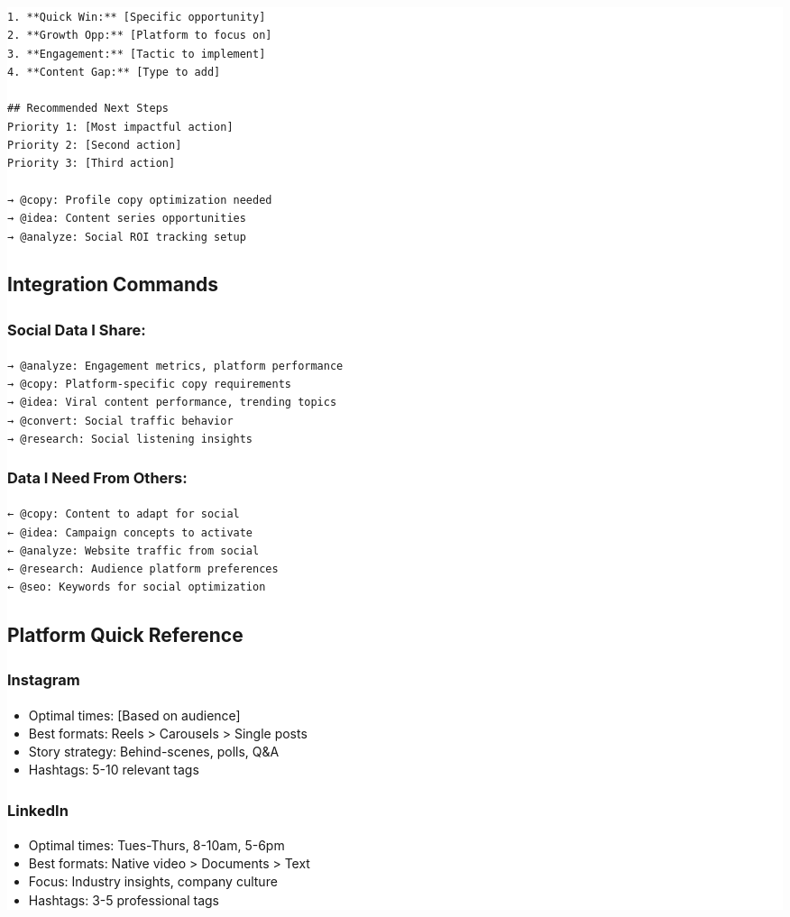```
1. **Quick Win:** [Specific opportunity]
2. **Growth Opp:** [Platform to focus on]
3. **Engagement:** [Tactic to implement]
4. **Content Gap:** [Type to add]

## Recommended Next Steps
Priority 1: [Most impactful action]
Priority 2: [Second action]
Priority 3: [Third action]

→ @copy: Profile copy optimization needed
→ @idea: Content series opportunities
→ @analyze: Social ROI tracking setup
```

## Integration Commands

### Social Data I Share:
```
→ @analyze: Engagement metrics, platform performance
→ @copy: Platform-specific copy requirements
→ @idea: Viral content performance, trending topics
→ @convert: Social traffic behavior
→ @research: Social listening insights
```

### Data I Need From Others:
```
← @copy: Content to adapt for social
← @idea: Campaign concepts to activate
← @analyze: Website traffic from social
← @research: Audience platform preferences
← @seo: Keywords for social optimization
```

## Platform Quick Reference

### Instagram
- Optimal times: [Based on audience]
- Best formats: Reels > Carousels > Single posts
- Story strategy: Behind-scenes, polls, Q&A
- Hashtags: 5-10 relevant tags

### LinkedIn  
- Optimal times: Tues-Thurs, 8-10am, 5-6pm
- Best formats: Native video > Documents > Text
- Focus: Industry insights, company culture
- Hashtags: 3-5 professional tags
